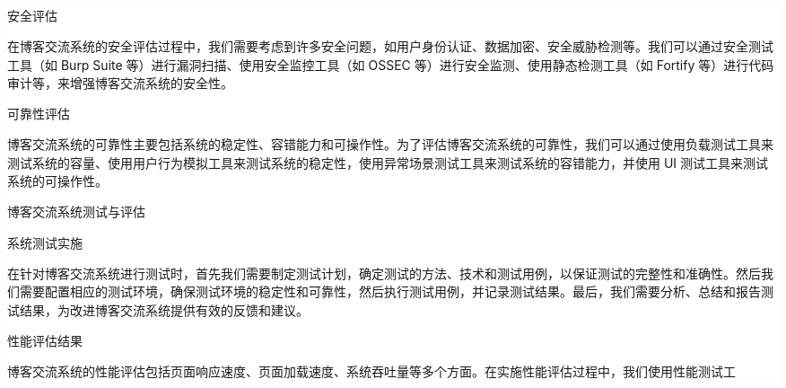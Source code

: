 安全评估

在博客交流系统的安全评估过程中，我们需要考虑到许多安全问题，如用户身份认证、数据加密、安全威胁检测等。我们可以通过安全测试工具（如 Burp Suite 等）进行漏洞扫描、使用安全监控工具（如 OSSEC 等）进行安全监测、使用静态检测工具（如 Fortify 等）进行代码审计等，来增强博客交流系统的安全性。

可靠性评估

博客交流系统的可靠性主要包括系统的稳定性、容错能力和可操作性。为了评估博客交流系统的可靠性，我们可以通过使用负载测试工具来测试系统的容量、使用用户行为模拟工具来测试系统的稳定性，使用异常场景测试工具来测试系统的容错能力，并使用 UI 测试工具来测试系统的可操作性。

博客交流系统测试与评估

系统测试实施

在针对博客交流系统进行测试时，首先我们需要制定测试计划，确定测试的方法、技术和测试用例，以保证测试的完整性和准确性。然后我们需要配置相应的测试环境，确保测试环境的稳定性和可靠性，然后执行测试用例，并记录测试结果。最后，我们需要分析、总结和报告测试结果，为改进博客交流系统提供有效的反馈和建议。

性能评估结果

博客交流系统的性能评估包括页面响应速度、页面加载速度、系统吞吐量等多个方面。在实施性能评估过程中，我们使用性能测试工
